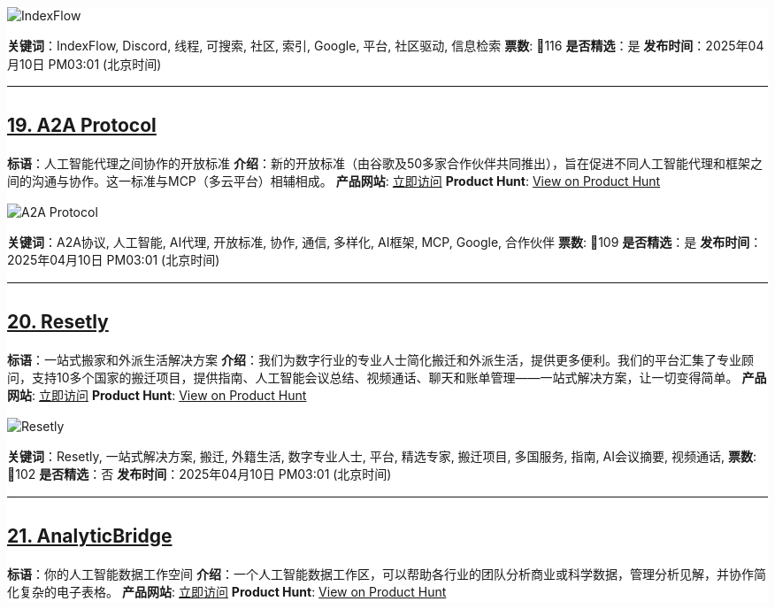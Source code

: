 ![IndexFlow](https://ph-files.imgix.net/be171997-2aa1-49b4-985b-263eace2166e.png?auto=format)

**关键词**：IndexFlow, Discord, 线程, 可搜索, 社区, 索引, Google, 平台, 社区驱动, 信息检索
**票数**: 🔺116
**是否精选**：是
**发布时间**：2025年04月10日 PM03:01 (北京时间)

---

## [19. A2A Protocol](https://www.producthunt.com/posts/a2a-protocol?utm_campaign=producthunt-api&utm_medium=api-v2&utm_source=Application%3A+decohack+%28ID%3A+172745%29)
**标语**：人工智能代理之间协作的开放标准
**介绍**：新的开放标准（由谷歌及50多家合作伙伴共同推出），旨在促进不同人工智能代理和框架之间的沟通与协作。这一标准与MCP（多云平台）相辅相成。
**产品网站**: [立即访问](https://www.producthunt.com/r/FF7YVCF6D66BBW?utm_campaign=producthunt-api&utm_medium=api-v2&utm_source=Application%3A+decohack+%28ID%3A+172745%29)
**Product Hunt**: [View on Product Hunt](https://www.producthunt.com/posts/a2a-protocol?utm_campaign=producthunt-api&utm_medium=api-v2&utm_source=Application%3A+decohack+%28ID%3A+172745%29)

![A2A Protocol](https://ph-files.imgix.net/cce7658c-a3ab-470d-b3f0-c41d4c052bbf.png?auto=format)

**关键词**：A2A协议, 人工智能, AI代理, 开放标准, 协作, 通信, 多样化, AI框架, MCP, Google, 合作伙伴
**票数**: 🔺109
**是否精选**：是
**发布时间**：2025年04月10日 PM03:01 (北京时间)

---

## [20. Resetly](https://www.producthunt.com/posts/resetly-2?utm_campaign=producthunt-api&utm_medium=api-v2&utm_source=Application%3A+decohack+%28ID%3A+172745%29)
**标语**：一站式搬家和外派生活解决方案
**介绍**：我们为数字行业的专业人士简化搬迁和外派生活，提供更多便利。我们的平台汇集了专业顾问，支持10多个国家的搬迁项目，提供指南、人工智能会议总结、视频通话、聊天和账单管理——一站式解决方案，让一切变得简单。
**产品网站**: [立即访问](https://www.producthunt.com/r/WSULDPSMS7DBKI?utm_campaign=producthunt-api&utm_medium=api-v2&utm_source=Application%3A+decohack+%28ID%3A+172745%29)
**Product Hunt**: [View on Product Hunt](https://www.producthunt.com/posts/resetly-2?utm_campaign=producthunt-api&utm_medium=api-v2&utm_source=Application%3A+decohack+%28ID%3A+172745%29)

![Resetly](https://ph-files.imgix.net/bff7d7ce-76c1-486d-bbc2-749a63e6d0dd.png?auto=format)

**关键词**：Resetly, 一站式解决方案, 搬迁, 外籍生活, 数字专业人士, 平台, 精选专家, 搬迁项目, 多国服务, 指南, AI会议摘要, 视频通话,
**票数**: 🔺102
**是否精选**：否
**发布时间**：2025年04月10日 PM03:01 (北京时间)

---

## [21. AnalyticBridge](https://www.producthunt.com/posts/analyticbridge-2?utm_campaign=producthunt-api&utm_medium=api-v2&utm_source=Application%3A+decohack+%28ID%3A+172745%29)
**标语**：你的人工智能数据工作空间
**介绍**：一个人工智能数据工作区，可以帮助各行业的团队分析商业或科学数据，管理分析见解，并协作简化复杂的电子表格。
**产品网站**: [立即访问](https://www.producthunt.com/r/KIMIXVDGYZVLUR?utm_campaign=producthunt-api&utm_medium=api-v2&utm_source=Application%3A+decohack+%28ID%3A+172745%29)
**Product Hunt**: [View on Product Hunt](https://www.producthunt.com/posts/analyticbridge-2?utm_campaign=producthunt-api&utm_medium=api-v2&utm_source=Application%3A+decohack+%28ID%3A+172745%29)
